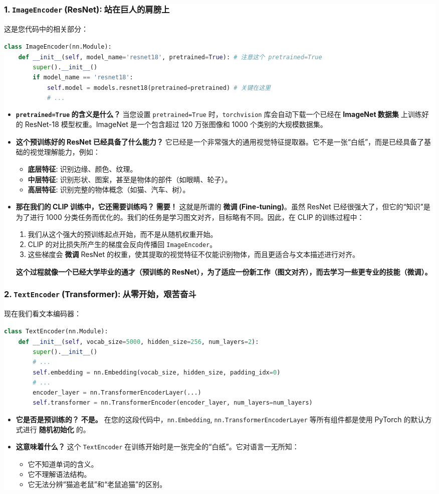 ### 1. `ImageEncoder` (ResNet): 站在巨人的肩膀上

这是您代码中的相关部分：
```python
class ImageEncoder(nn.Module):
    def __init__(self, model_name='resnet18', pretrained=True): # 注意这个 pretrained=True
        super().__init__()
        if model_name == 'resnet18':
            self.model = models.resnet18(pretrained=pretrained) # 关键在这里
            # ...
```

*   **`pretrained=True` 的含义是什么？**
    当您设置 `pretrained=True` 时，`torchvision` 库会自动下载一个已经在 **ImageNet 数据集** 上训练好的 ResNet-18 模型权重。ImageNet 是一个包含超过 120 万张图像和 1000 个类别的大规模数据集。

*   **这个预训练好的 ResNet 已经具备了什么能力？**
    它已经是一个非常强大的通用视觉特征提取器。它不是一张“白纸”，而是已经具备了基础的视觉理解能力，例如：
    *   **底层特征**: 识别边缘、颜色、纹理。
    *   **中层特征**: 识别形状、图案，甚至是物体的部件（如眼睛、轮子）。
    *   **高层特征**: 识别完整的物体概念（如猫、汽车、树）。

*   **那在我们的 CLIP 训练中，它还需要训练吗？**
    **需要！** 这就是所谓的 **微调 (Fine-tuning)**。虽然 ResNet 已经很强大了，但它的“知识”是为了进行 1000 分类任务而优化的。我们的任务是学习图文对齐，目标略有不同。因此，在 CLIP 的训练过程中：
    1.  我们从这个强大的预训练起点开始，而不是从随机权重开始。
    2.  CLIP 的对比损失所产生的梯度会反向传播回 `ImageEncoder`。
    3.  这些梯度会 **微调** ResNet 的权重，使其提取的视觉特征不仅能识别物体，而且更适合与文本描述进行对齐。

    **这个过程就像一个已经大学毕业的通才（预训练的 ResNet），为了适应一份新工作（图文对齐），而去学习一些更专业的技能（微调）。**

### 2. `TextEncoder` (Transformer): 从零开始，艰苦奋斗

现在我们看文本编码器：
```python
class TextEncoder(nn.Module):
    def __init__(self, vocab_size=5000, hidden_size=256, num_layers=2):
        super().__init__()
        # ...
        self.embedding = nn.Embedding(vocab_size, hidden_size, padding_idx=0)
        # ...
        encoder_layer = nn.TransformerEncoderLayer(...)
        self.transformer = nn.TransformerEncoder(encoder_layer, num_layers=num_layers)
```

*   **它是否是预训练的？**
    **不是。** 在您的这段代码中，`nn.Embedding`, `nn.TransformerEncoderLayer` 等所有组件都是使用 PyTorch 的默认方式进行 **随机初始化** 的。

*   **这意味着什么？**
    这个 `TextEncoder` 在训练开始时是一张完全的“白纸”。它对语言一无所知：
    
    *   它不知道单词的含义。
    *   它不理解语法结构。
    *   它无法分辨“猫追老鼠”和“老鼠追猫”的区别。
    